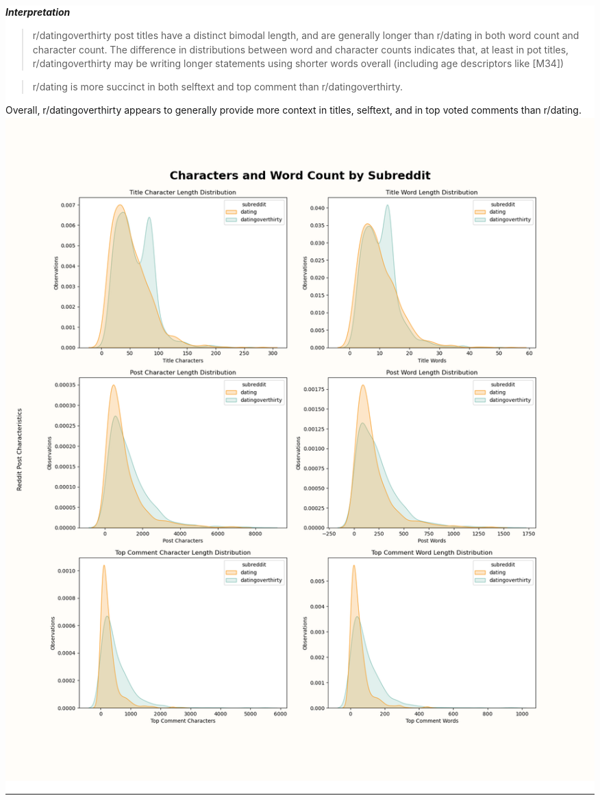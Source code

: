 ***Interpretation***
> r/datingoverthirty post titles have a distinct bimodal length, and are generally longer than r/dating in both word count and character count.  The difference in distributions between word and character counts indicates that, at least in pot titles, r/datingoverthirty may be writing longer statements using shorter words overall (including age descriptors like \[M34\])

> r/dating is more succinct in both selftext and top comment than r/datingoverthirty.

Overall, r/datingoverthirty appears to generally provide more context in titles, selftext, and in top voted comments than r/dating.
![Characters and Word Count by Subreddit](./images/character_and_word_count_all.png)

---